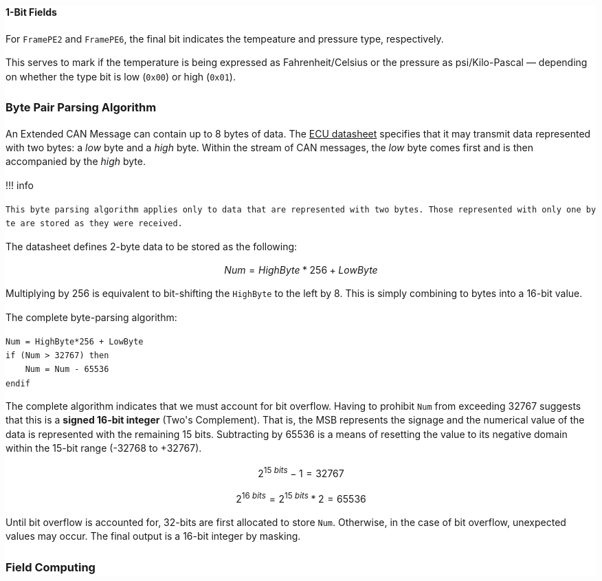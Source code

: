 #### 1-Bit Fields

For `FramePE2` and `FramePE6`, the final bit indicates the tempeature and pressure type, respectively.

This serves to mark if the temperature is being expressed as Fahrenheit/Celsius or the pressure as psi/Kilo-Pascal — depending on whether the type bit is low (`0x00`) or high (`0x01`).

### Byte Pair Parsing Algorithm

An Extended CAN Message can contain up to 8 bytes of data. The [ECU datasheet](https://pe-ltd.com/assets/AN400_CAN_Protocol_C.pdf) specifies that it may transmit data represented with two bytes: a *low* byte and a *high* byte. Within the stream of CAN messages, the *low* byte comes first and is then accompanied by the *high* byte.

!!! info

    This byte parsing algorithm applies only to data that are represented with two bytes. Those represented with only one byte are stored as they were received.

The datasheet defines 2-byte data to be stored as the following:

$$
Num = HighByte*256 + LowByte
$$

Multiplying by 256 is equivalent to bit-shifting the `HighByte` to the left by 8. This is simply combining to bytes into a 16-bit value.

The complete byte-parsing algorithm:

```
Num = HighByte*256 + LowByte
if (Num > 32767) then
    Num = Num - 65536
endif
```

The complete algorithm indicates that we must account for bit overflow. Having to prohibit `Num` from exceeding 32767 suggests that this is a **signed 16-bit integer** (Two's Complement). That is, the MSB represents the signage and the numerical value of the data is represented with the remaining 15 bits. Subtracting by 65536 is a means of resetting the value to its negative domain within the 15-bit range (-32768 to +32767).

$$
2^{15 \ bits} - 1 = 32767
$$

$$
2^{16 \ bits} = 2^{15 \ bits} * 2 = 65536
$$

Until bit overflow is accounted for, 32-bits are first allocated to store `Num`. Otherwise, in the case of bit overflow, unexpected values may occur. The final output is a 16-bit integer by masking.

### Field Computing
